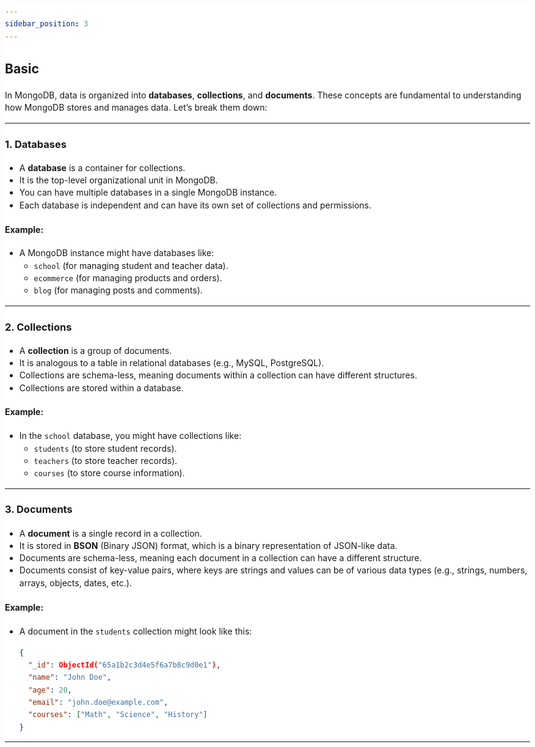 ```yaml
---
sidebar_position: 3
---
```


## **Basic**

In MongoDB, data is organized into **databases**, **collections**, and **documents**. These concepts are fundamental to understanding how MongoDB stores and manages data. Let’s break them down:

---

### **1. Databases**
- A **database** is a container for collections.
- It is the top-level organizational unit in MongoDB.
- You can have multiple databases in a single MongoDB instance.
- Each database is independent and can have its own set of collections and permissions.

#### Example:
- A MongoDB instance might have databases like:
    - `school` (for managing student and teacher data).
    - `ecommerce` (for managing products and orders).
    - `blog` (for managing posts and comments).

---

### **2. Collections**
- A **collection** is a group of documents.
- It is analogous to a table in relational databases (e.g., MySQL, PostgreSQL).
- Collections are schema-less, meaning documents within a collection can have different structures.
- Collections are stored within a database.

#### Example:
- In the `school` database, you might have collections like:
    - `students` (to store student records).
    - `teachers` (to store teacher records).
    - `courses` (to store course information).

---

### **3. Documents**
- A **document** is a single record in a collection.
- It is stored in **BSON** (Binary JSON) format, which is a binary representation of JSON-like data.
- Documents are schema-less, meaning each document in a collection can have a different structure.
- Documents consist of key-value pairs, where keys are strings and values can be of various data types (e.g., strings, numbers, arrays, objects, dates, etc.).

#### Example:
- A document in the `students` collection might look like this:
  ```json
  {
    "_id": ObjectId("65a1b2c3d4e5f6a7b8c9d0e1"),
    "name": "John Doe",
    "age": 20,
    "email": "john.doe@example.com",
    "courses": ["Math", "Science", "History"]
  }
  ```

---